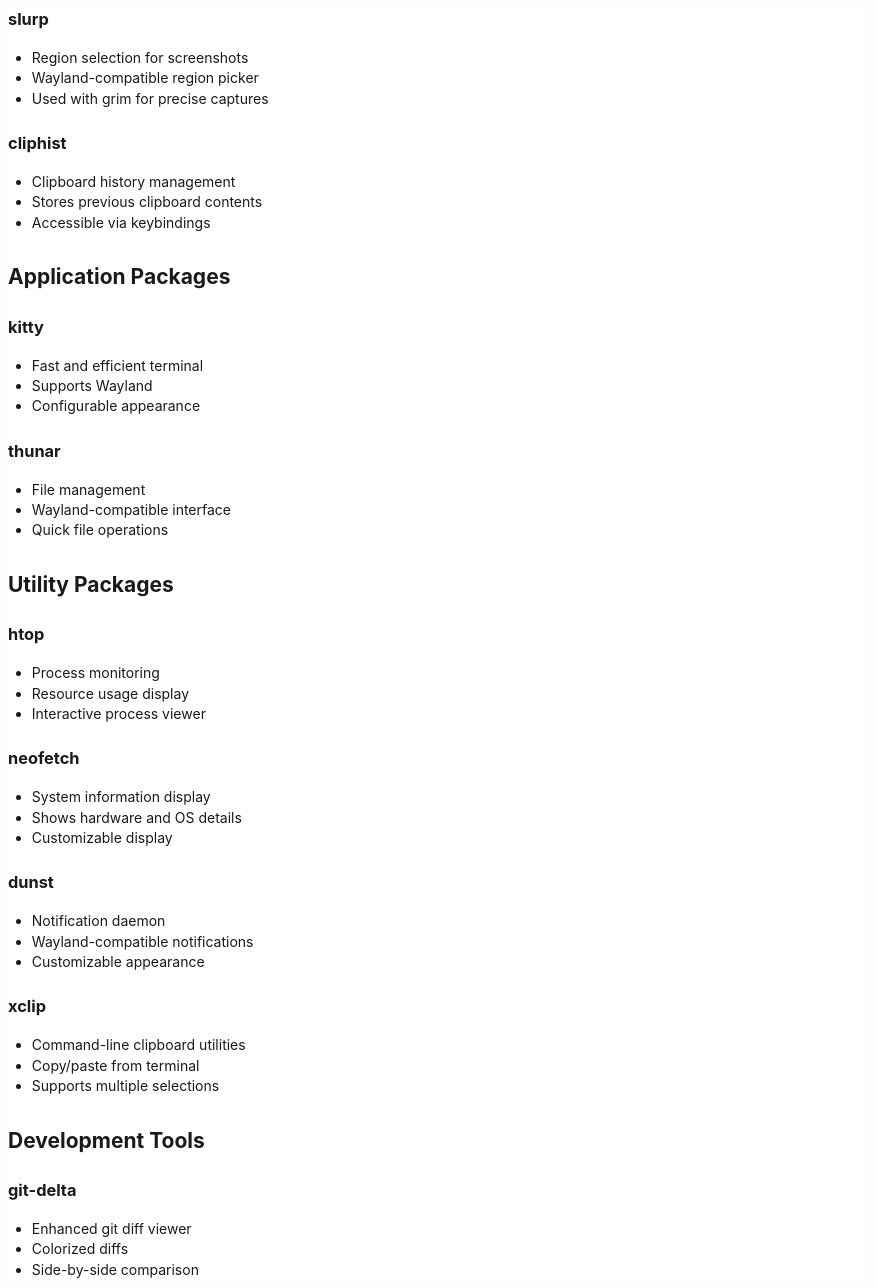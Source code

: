 ### slurp
- Region selection for screenshots
- Wayland-compatible region picker
- Used with grim for precise captures

### cliphist
- Clipboard history management
- Stores previous clipboard contents
- Accessible via keybindings

## Application Packages

### kitty
- Fast and efficient terminal
- Supports Wayland
- Configurable appearance

### thunar
- File management
- Wayland-compatible interface
- Quick file operations

## Utility Packages

### htop
- Process monitoring
- Resource usage display
- Interactive process viewer

### neofetch
- System information display
- Shows hardware and OS details
- Customizable display

### dunst
- Notification daemon
- Wayland-compatible notifications
- Customizable appearance

### xclip
- Command-line clipboard utilities
- Copy/paste from terminal
- Supports multiple selections

## Development Tools

### git-delta
- Enhanced git diff viewer
- Colorized diffs
- Side-by-side comparison
